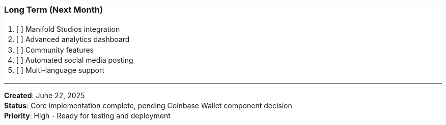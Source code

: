 ### **Long Term (Next Month)**
1. [ ] Manifold Studios integration
2. [ ] Advanced analytics dashboard
3. [ ] Community features
4. [ ] Automated social media posting
5. [ ] Multi-language support

---

**Created**: June 22, 2025  
**Status**: Core implementation complete, pending Coinbase Wallet component decision  
**Priority**: High - Ready for testing and deployment 